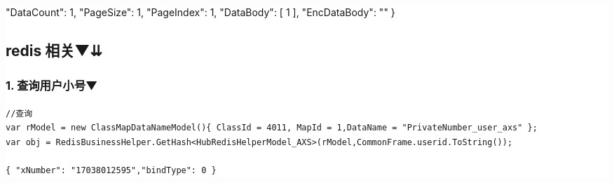 "DataCount": 1,
"PageSize": 1,
"PageIndex": 1,
"DataBody": [
1
],
"EncDataBody": ""
}</pre></td></tr></tbody></table>

redis 相关▼⇊
----------

### 1. 查询用户小号▼

```
//查询
var rModel = new ClassMapDataNameModel(){ ClassId = 4011, MapId = 1,DataName = "PrivateNumber_user_axs" };
var obj = RedisBusinessHelper.GetHash<HubRedisHelperModel_AXS>(rModel,CommonFrame.userid.ToString()); 

{ "xNumber": "17038012595","bindType": 0 }
```